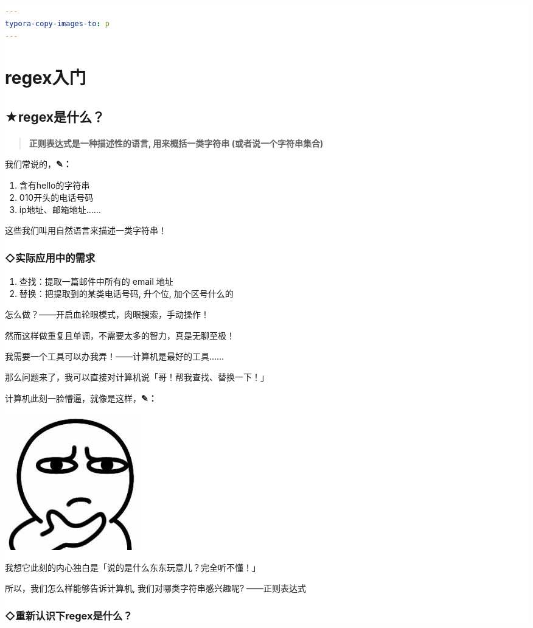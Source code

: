 ```yaml
---
typora-copy-images-to: p
---
```


# regex入门

## ★regex是什么？

> **正则表达式是一种描述性的语言, 用来概括一类字符串 (或者说一个字符串集合)**

我们常说的，**✎：**

1. 含有hello的字符串
2. 010开头的电话号码
3. ip地址、邮箱地址……

这些我们叫用自然语言来描述一类字符串！

### ◇实际应用中的需求

1. 查找：提取一篇邮件中所有的 email 地址
2. 替换：把提取到的某类电话号码, 升个位, 加个区号什么的

怎么做？——开启血轮眼模式，肉眼搜索，手动操作！

然而这样做重复且单调，不需要太多的智力，真是无聊至极！

我需要一个工具可以办我弄！——计算机是最好的工具……

那么问题来了，我可以直接对计算机说「哥！帮我查找、替换一下！」

计算机此刻一脸懵逼，就像是这样，**✎：**

![](p/1.jpg)

我想它此刻的内心独白是「说的是什么东东玩意儿？完全听不懂！」

所以，我们怎么样能够告诉计算机, 我们对哪类字符串感兴趣呢? ——正则表达式

### ◇重新认识下regex是什么？
